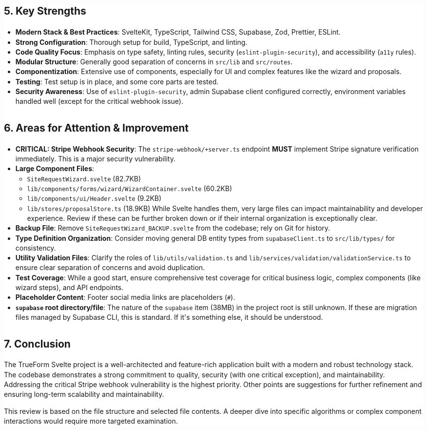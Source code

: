## 5. Key Strengths
- **Modern Stack & Best Practices**: SvelteKit, TypeScript, Tailwind CSS, Supabase, Zod, Prettier, ESLint.
- **Strong Configuration**: Thorough setup for build, TypeScript, and linting.
- **Code Quality Focus**: Emphasis on type safety, linting rules, security (`eslint-plugin-security`), and accessibility (`a11y` rules).
- **Modular Structure**: Generally good separation of concerns in `src/lib` and `src/routes`.
- **Componentization**: Extensive use of components, especially for UI and complex features like the wizard and proposals.
- **Testing**: Test setup is in place, and some core parts are tested.
- **Security Awareness**: Use of `eslint-plugin-security`, admin Supabase client configured correctly, environment variables handled well (except for the critical webhook issue).

## 6. Areas for Attention & Improvement

- **CRITICAL: Stripe Webhook Security**: The `stripe-webhook/+server.ts` endpoint **MUST** implement Stripe signature verification immediately. This is a major security vulnerability.
- **Large Component Files**: 
    - `SiteRequestWizard.svelte` (82.7KB)
    - `lib/components/forms/wizard/WizardContainer.svelte` (60.2KB)
    - `lib/components/ui/Header.svelte` (9.2KB)
    - `lib/stores/proposalStore.ts` (18.9KB)
    While Svelte handles them, very large files can impact maintainability and developer experience. Review if these can be further broken down or if their internal organization is exceptionally clear.
- **Backup File**: Remove `SiteRequestWizard_BACKUP.svelte` from the codebase; rely on Git for history.
- **Type Definition Organization**: Consider moving general DB entity types from `supabaseClient.ts` to `src/lib/types/` for consistency.
- **Utility Validation Files**: Clarify the roles of `lib/utils/validation.ts` and `lib/services/validation/validationService.ts` to ensure clear separation of concerns and avoid duplication.
- **Test Coverage**: While a good start, ensure comprehensive test coverage for critical business logic, complex components (like wizard steps), and API endpoints.
- **Placeholder Content**: Footer social media links are placeholders (`#`).
- **`supabase` root directory/file**: The nature of the `supabase` item (38MB) in the project root is still unknown. If these are migration files managed by Supabase CLI, this is standard. If it's something else, it should be understood.

## 7. Conclusion

The TrueForm Svelte project is a well-architected and feature-rich application built with a modern and robust technology stack. The codebase demonstrates a strong commitment to quality, security (with one critical exception), and maintainability. Addressing the critical Stripe webhook vulnerability is the highest priority. Other points are suggestions for further refinement and ensuring long-term scalability and maintainability.

This review is based on the file structure and selected file contents. A deeper dive into specific algorithms or complex component interactions would require more targeted examination.

